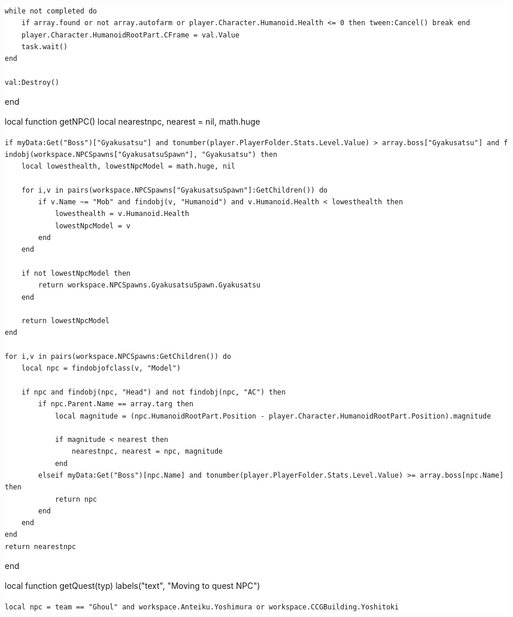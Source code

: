     while not completed do
        if array.found or not array.autofarm or player.Character.Humanoid.Health <= 0 then tween:Cancel() break end
        player.Character.HumanoidRootPart.CFrame = val.Value
        task.wait()
    end

    val:Destroy()
end

local function getNPC()
    local nearestnpc, nearest = nil, math.huge

    if myData:Get("Boss")["Gyakusatsu"] and tonumber(player.PlayerFolder.Stats.Level.Value) > array.boss["Gyakusatsu"] and findobj(workspace.NPCSpawns["GyakusatsuSpawn"], "Gyakusatsu") then
        local lowesthealth, lowestNpcModel = math.huge, nil

        for i,v in pairs(workspace.NPCSpawns["GyakusatsuSpawn"]:GetChildren()) do
            if v.Name ~= "Mob" and findobj(v, "Humanoid") and v.Humanoid.Health < lowesthealth then
                lowesthealth = v.Humanoid.Health
                lowestNpcModel = v
            end
        end

        if not lowestNpcModel then
            return workspace.NPCSpawns.GyakusatsuSpawn.Gyakusatsu
        end
        
        return lowestNpcModel
    end

    for i,v in pairs(workspace.NPCSpawns:GetChildren()) do
        local npc = findobjofclass(v, "Model")

        if npc and findobj(npc, "Head") and not findobj(npc, "AC") then
            if npc.Parent.Name == array.targ then
                local magnitude = (npc.HumanoidRootPart.Position - player.Character.HumanoidRootPart.Position).magnitude

                if magnitude < nearest then
                    nearestnpc, nearest = npc, magnitude
                end
            elseif myData:Get("Boss")[npc.Name] and tonumber(player.PlayerFolder.Stats.Level.Value) >= array.boss[npc.Name] then
                return npc
            end
        end
    end
    return nearestnpc
end

local function getQuest(typ)
    labels("text", "Moving to quest NPC")

    local npc = team == "Ghoul" and workspace.Anteiku.Yoshimura or workspace.CCGBuilding.Yoshitoki

